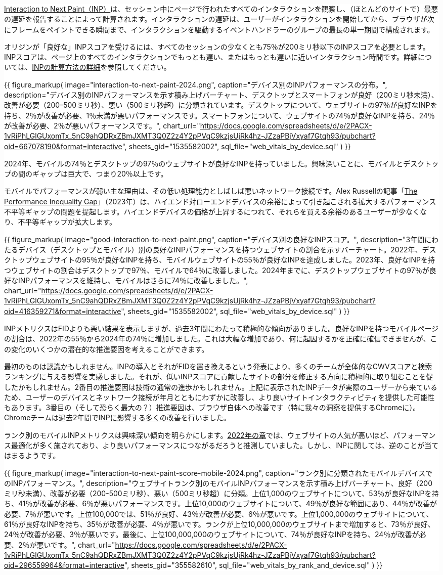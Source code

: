 [Interaction to Next Paint（INP）](https://web.dev/articles/inp)は、セッション中にページで行われたすべてのインタラクションを観察し、（ほとんどのサイトで）最悪の遅延を報告することによって計算されます。インタラクションの遅延は、ユーザーがインタラクションを開始してから、ブラウザが次にフレームをペイントできる瞬間まで、インタラクションを駆動するイベントハンドラーのグループの最長の単一期間で構成されます。

オリジンが「良好な」INPスコアを受けるには、すべてのセッションの少なくとも75％が200ミリ秒以下のINPスコアを必要とします。INPスコアは、ページ上のすべてのインタラクションでもっとも遅い、またはもっとも遅いに近いインタラクション時間です。詳細については、[INPの計算方法の詳細](https://web.dev/articles/inp#good-score)を参照してください。

{{ figure_markup(
  image="interaction-to-next-paint-2024.png",
  caption="デバイス別のINPパフォーマンスの分布。",
  description="デバイス別のINPパフォーマンスを示す積み上げバーチャート、デスクトップとスマートフォンが良好（200ミリ秒未満）、改善が必要（200–500ミリ秒）、悪い（500ミリ秒超）に分類されています。デスクトップについて、ウェブサイトの97％が良好なINPを持ち、2％が改善が必要、1％未満が悪いパフォーマンスです。スマートフォンについて、ウェブサイトの74％が良好なINPを持ち、24％が改善が必要、2％が悪いパフォーマンスです。",
  chart_url="https://docs.google.com/spreadsheets/d/e/2PACX-1vRiPhLGlGUxomTx_5nC9ahQDRxZBmJXMT3Q0Z2z4Y2pPVqC9kzjsUjRk4hz-JZzaPBjVxyaf7Gtqh93/pubchart?oid=667078190&format=interactive",
  sheets_gid="1535582002",
  sql_file="web_vitals_by_device.sql"
  )
}}

2024年、モバイルの74％とデスクトップの97％のウェブサイトが良好なINPを持っていました。興味深いことに、モバイルとデスクトップの間のギャップは巨大で、つまり20％以上です。

モバイルでパフォーマンスが弱い主な理由は、その低い処理能力としばしば悪いネットワーク接続です。Alex Russellの記事「<a hreflang="en" href="https://infrequently.org/2022/12/performance-baseline-2023/">The Performance Inequality Gap</a>」（2023年）は、ハイエンド対ローエンドデバイスの余裕によって引き起こされる拡大するパフォーマンス不平等ギャップの問題を提起します。ハイエンドデバイスの価格が上昇するにつれて、それらを買える余裕のあるユーザーが少なくなり、不平等ギャップが拡大します。

{{ figure_markup(
  image="good-interaction-to-next-paint.png",
  caption="デバイス別の良好なINPスコア。",
  description="3年間にわたるデバイス（デスクトップとモバイル）別の良好なINPパフォーマンスを持つウェブサイトの割合を示すバーチャート。2022年、デスクトップウェブサイトの95％が良好なINPを持ち、モバイルウェブサイトの55％が良好なINPを達成しました。2023年、良好なINPを持つウェブサイトの割合はデスクトップで97％、モバイルで64％に改善しました。2024年までに、デスクトップウェブサイトの97％が良好なINPパフォーマンスを維持し、モバイルはさらに74％に改善しました。",
  chart_url="https://docs.google.com/spreadsheets/d/e/2PACX-1vRiPhLGlGUxomTx_5nC9ahQDRxZBmJXMT3Q0Z2z4Y2pPVqC9kzjsUjRk4hz-JZzaPBjVxyaf7Gtqh93/pubchart?oid=416359271&format=interactive",
  sheets_gid="1535582002",
  sql_file="web_vitals_by_device.sql"
  )
}}

INPメトリクスはFIDよりも悪い結果を表示しますが、過去3年間にわたって積極的な傾向がありました。良好なINPを持つモバイルページの割合は、2022年の55％から2024年の74％に増加しました。これは大幅な増加であり、何に起因するかを正確に確信できませんが、この変化のいくつかの潜在的な推進要因を考えることができます。

最初のものは認識かもしれません。INPの導入とそれがFIDを置き換えるという発表により、多くのチームが全体的なCWVスコアと検索ランキングに与える影響を実感しました。それが、低いINPスコアに貢献したサイトの部分を修正する方向に積極的に取り組むことを促したかもしれません。2番目の推進要因は技術の通常の進歩かもしれません。上記に表示されたINPデータが実際のユーザーから来ているため、ユーザーのデバイスとネットワーク接続が年月とともにわずかに改善し、より良いサイトインタラクティビティを提供した可能性もあります。3番目の（そして恐らく最大の？）推進要因は、ブラウザ自体への改善です（特に我々の洞察を提供するChromeに）。Chromeチームは過去2年間で<a hreflang="en" href="https://chromium.googlesource.com/chromium/src/+/refs/heads/main/docs/speed/metrics_changelog/inp.md">INPに影響する多くの改善</a>を行いました。

ランク別のモバイルINPメトリクスは興味深い傾向を明らかにします。[2022年の章](../2022/performance#ランク別INP)では、ウェブサイトの人気が高いほど、パフォーマンス最適化が多く施されており、より良いパフォーマンスにつながるだろうと推測していました。しかし、INPに関しては、逆のことが当てはまるようです。

{{ figure_markup(
  image="interaction-to-next-paint-score-mobile-2024.png",
  caption="ランク別に分類されたモバイルデバイスでのINPパフォーマンス。",
  description="ウェブサイトランク別のモバイルINPパフォーマンスを示す積み上げバーチャート、良好（200ミリ秒未満）、改善が必要（200-500ミリ秒）、悪い（500ミリ秒超）に分類。上位1,000のウェブサイトについて、53％が良好なINPを持ち、41％が改善が必要、6％が悪いパフォーマンスです。上位10,000のウェブサイトについて、49％が良好な範囲にあり、44％が改善が必要、7％が悪いです。上位100,000では、51％が良好、43％が改善が必要、6％が悪いです。上位1,000,000のウェブサイトについて、61％が良好なINPを持ち、35％が改善が必要、4％が悪いです。ランクが上位10,000,000のウェブサイトまで増加すると、73％が良好、24％が改善が必要、3％が悪いです。最後に、上位100,000,000のウェブサイトについて、74％が良好なINPを持ち、24％が改善が必要、2％が悪いです。",
  chart_url="https://docs.google.com/spreadsheets/d/e/2PACX-1vRiPhLGlGUxomTx_5nC9ahQDRxZBmJXMT3Q0Z2z4Y2pPVqC9kzjsUjRk4hz-JZzaPBjVxyaf7Gtqh93/pubchart?oid=296559964&format=interactive",
  sheets_gid="355582610",
  sql_file="web_vitals_by_rank_and_device.sql"
  )
}}
